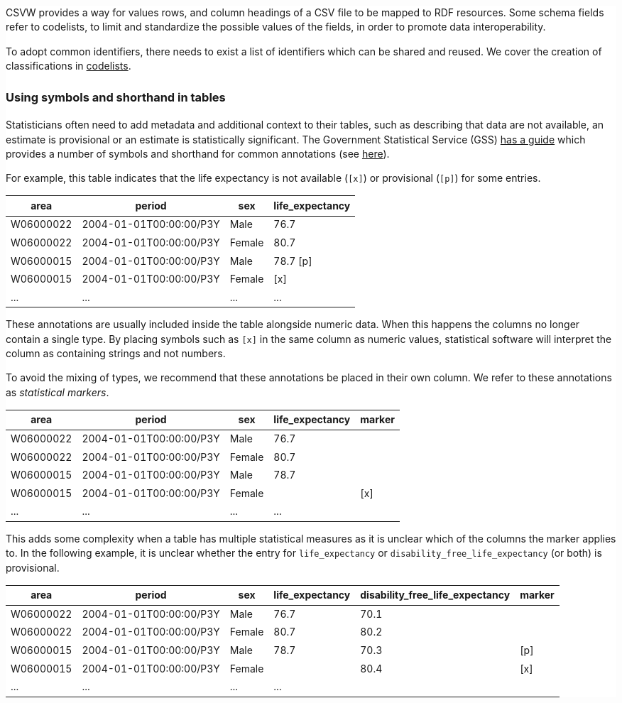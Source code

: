 CSVW provides a way for values rows, and column headings of a CSV file to be mapped to RDF resources. Some schema fields refer to codelists, to limit and standardize the possible values of the fields, in order to promote data interoperability.

To adopt common identifiers, there needs to exist a list of identifiers which can be shared and reused. We cover the creation of classifications in [codelists](#codelists). 

### Using symbols and shorthand in tables

Statisticians often need to add metadata and additional context to their tables, such as describing that data are not available, an estimate is provisional or an estimate is statistically significant. The Government Statistical Service (GSS) [has a guide](https://analysisfunction.civilservice.gov.uk/policy-store/symbols-in-tables-definitions-and-help/) which provides a number of symbols and shorthand for common annotations (see [here](#symbols-and-shorthand-in-tables)).

For example, this table indicates that the life expectancy is not available (`[x]`) or provisional (`[p]`) for some entries.

| area      | period                  | sex    | life_expectancy |
| --------- | ----------------------- | ------ | --------------- |
| W06000022 | 2004-01-01T00:00:00/P3Y | Male   | 76.7            |
| W06000022 | 2004-01-01T00:00:00/P3Y | Female | 80.7            |
| W06000015 | 2004-01-01T00:00:00/P3Y | Male   | 78.7 [p]        |
| W06000015 | 2004-01-01T00:00:00/P3Y | Female | [x]             |
| ...       | ...                     | ...    | ...             |

These annotations are usually included inside the table alongside numeric data. When this happens the columns no longer contain a single type. By placing symbols such as `[x]` in the same column as numeric values, statistical software will interpret the column as containing strings and not numbers.

To avoid the mixing of types, we recommend that these annotations be placed in their own column. We refer to these annotations as _statistical markers_.

| area      | period                  | sex    | life_expectancy | marker |
| --------- | ----------------------- | ------ | --------------- | ------ |
| W06000022 | 2004-01-01T00:00:00/P3Y | Male   | 76.7            |        |
| W06000022 | 2004-01-01T00:00:00/P3Y | Female | 80.7            |        |
| W06000015 | 2004-01-01T00:00:00/P3Y | Male   | 78.7            |        |
| W06000015 | 2004-01-01T00:00:00/P3Y | Female |                 | [x]    |
| ...       | ...                     | ...    | ...             |        |

This adds some complexity when a table has multiple statistical measures as it is unclear which of the columns the marker applies to. In the following example, it is unclear whether the entry for `life_expectancy` or `disability_free_life_expectancy` (or both) is provisional.

| area      | period                  | sex    | life_expectancy | disability_free_life_expectancy | marker |
| --------- | ----------------------- | ------ | --------------- | ------------------------------- | ------ |
| W06000022 | 2004-01-01T00:00:00/P3Y | Male   | 76.7            | 70.1                            |        |
| W06000022 | 2004-01-01T00:00:00/P3Y | Female | 80.7            | 80.2                            |        |
| W06000015 | 2004-01-01T00:00:00/P3Y | Male   | 78.7            | 70.3                            | [p]    |
| W06000015 | 2004-01-01T00:00:00/P3Y | Female |                 | 80.4                            | [x]    |
| ...       | ...                     | ...    | ...             |                                 |        |


[^machine]: https://w3c.github.io/dwbp/bp.html#machine_readable
[^named-graphs]: https://www.w3.org/TR/vocab-dcat-3/#Class:Catalog_Record